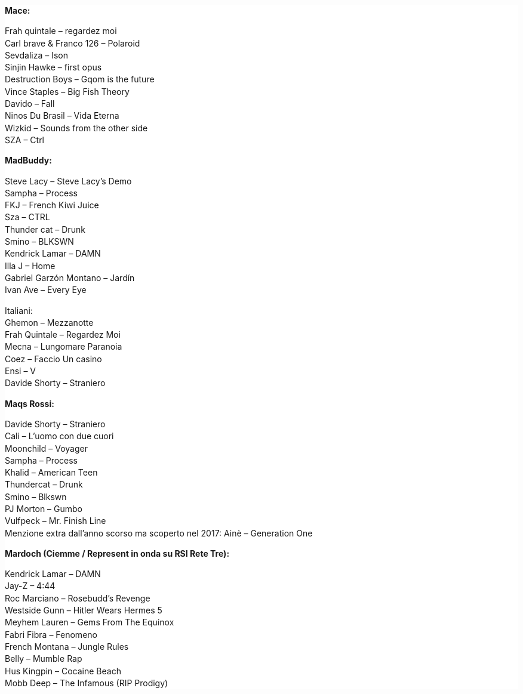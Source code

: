 **Mace:**

Frah quintale – regardez moi  
Carl brave & Franco 126 – Polaroid  
Sevdaliza – Ison  
Sinjin Hawke – first opus  
Destruction Boys – Gqom is the future  
Vince Staples – Big Fish Theory  
Davido – Fall  
Ninos Du Brasil – Vida Eterna  
Wizkid – Sounds from the other side  
SZA – Ctrl

**MadBuddy:**

Steve Lacy – Steve Lacy’s Demo  
Sampha – Process  
FKJ – French Kiwi Juice  
Sza – CTRL  
Thunder cat – Drunk  
Smino – BLKSWN  
Kendrick Lamar – DAMN  
Illa J – Home  
Gabriel Garzón Montano – Jardín  
Ivan Ave – Every Eye

Italiani:  
Ghemon – Mezzanotte  
Frah Quintale – Regardez Moi  
Mecna – Lungomare Paranoia  
Coez – Faccio Un casino  
Ensi – V  
Davide Shorty – Straniero

**Maqs Rossi:**

Davide Shorty – Straniero  
Cali – L’uomo con due cuori  
Moonchild – Voyager  
Sampha – Process  
Khalid – American Teen  
Thundercat – Drunk  
Smino – Blkswn  
PJ Morton – Gumbo  
Vulfpeck – Mr. Finish Line  
Menzione extra dall’anno scorso ma scoperto nel 2017: Ainè – Generation One

**Mardoch (Ciemme / Represent in onda su RSI Rete Tre):**

Kendrick Lamar – DAMN  
Jay-Z – 4:44  
Roc Marciano – Rosebudd’s Revenge  
Westside Gunn – Hitler Wears Hermes 5  
Meyhem Lauren – Gems From The Equinox  
Fabri Fibra – Fenomeno  
French Montana – Jungle Rules  
Belly – Mumble Rap  
Hus Kingpin – Cocaine Beach  
Mobb Deep – The Infamous (RIP Prodigy)
